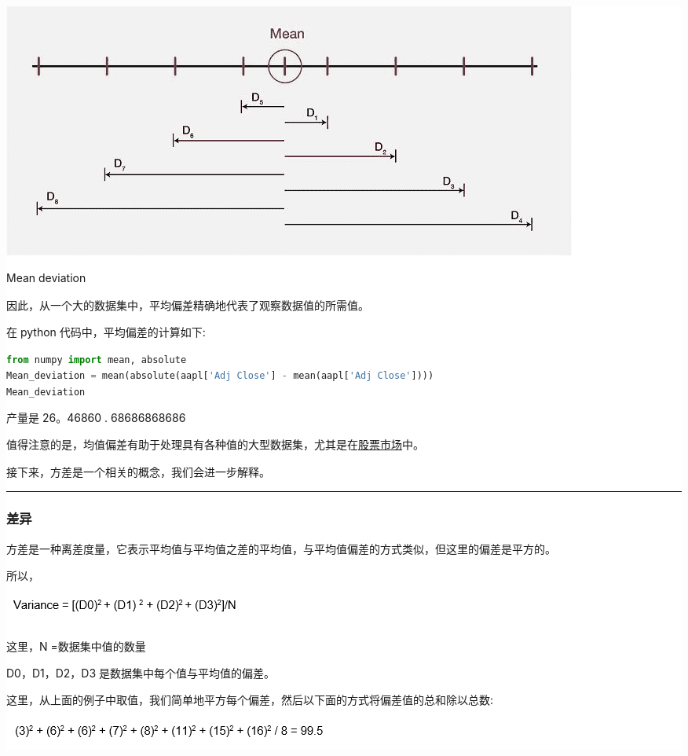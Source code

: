 ![mean deviation](img/4ac050fc4fef53cdaf8131b1eb4f245a.png)

Mean deviation



因此，从一个大的数据集中，平均偏差精确地代表了观察数据值的所需值。

在 python 代码中，平均偏差的计算如下:

```py
from numpy import mean, absolute 
Mean_deviation = mean(absolute(aapl['Adj Close'] - mean(aapl['Adj Close'])))
Mean_deviation
```

产量是 26。46860 . 68686868686

值得注意的是，均值偏差有助于处理具有各种值的大型数据集，尤其是在[股票市场](https://quantra.quantinsti.com/course/stock-market-basics)中。

接下来，方差是一个相关的概念，我们会进一步解释。

* * *

### 差异

方差是一种离差度量，它表示平均值与平均值之差的平均值，与平均值偏差的方式类似，但这里的偏差是平方的。

所以，

![variance formula](img/565ddec942cdccb271582cf6cbf7dd88.png)

这里，N =数据集中值的数量

D0，D1，D2，D3 是数据集中每个值与平均值的偏差。

这里，从上面的例子中取值，我们简单地平方每个偏差，然后以下面的方式将偏差值的总和除以总数:

![example of variance](img/394f49e08eb2921673505b91b8cd7363.png)
